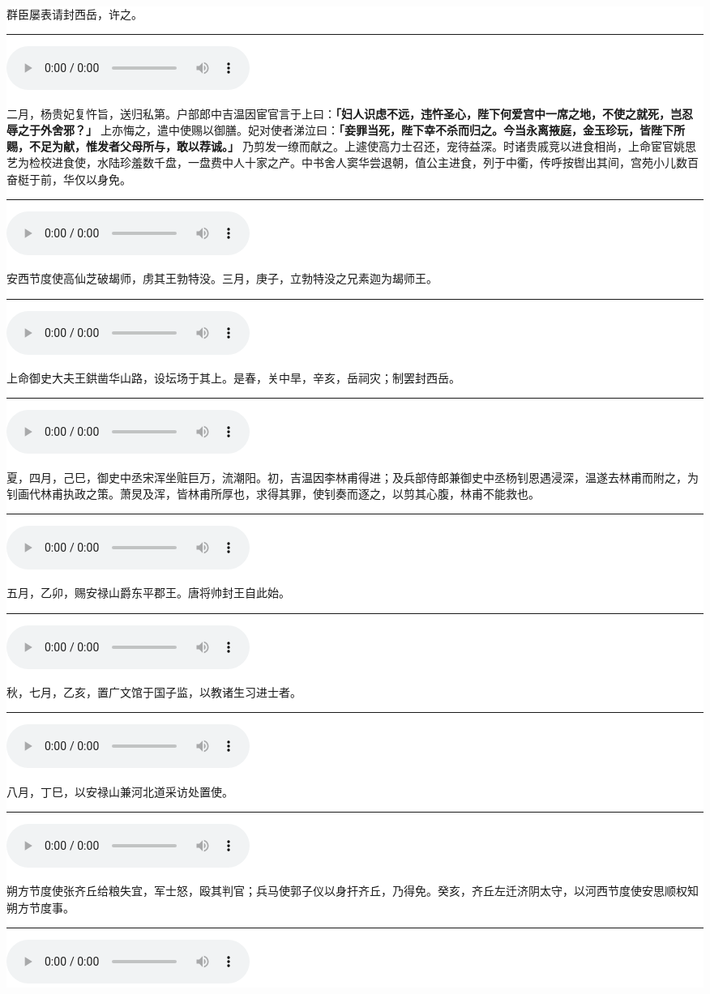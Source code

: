 群臣屡表请封西岳，许之。

---

![](assets/audios/216/35.mp3)

二月，杨贵妃复忤旨，送归私第。户部郎中吉温因宦官言于上曰：__「妇人识虑不远，违忤圣心，陛下何爱宫中一席之地，不使之就死，岂忍辱之于外舍邪？」__ 上亦悔之，遣中使赐以御膳。妃对使者涕泣曰：__「妾罪当死，陛下幸不杀而归之。今当永离掖庭，金玉珍玩，皆陛下所赐，不足为献，惟发者父母所与，敢以荐诚。」__ 乃剪发一缭而献之。上遽使高力士召还，宠待益深。时诸贵戚竞以进食相尚，上命宦官姚思艺为检校进食使，水陆珍羞数千盘，一盘费中人十家之产。中书舍人窦华尝退朝，值公主进食，列于中衢，传呼按辔出其间，宫苑小儿数百奋梃于前，华仅以身免。

---

![](assets/audios/216/36.mp3)

安西节度使高仙芝破朅师，虏其王勃特没。三月，庚子，立勃特没之兄素迦为朅师王。

---

![](assets/audios/216/37.mp3)

上命御史大夫王鉷凿华山路，设坛场于其上。是春，关中旱，辛亥，岳祠灾；制罢封西岳。

---

![](assets/audios/216/38.mp3)

夏，四月，己巳，御史中丞宋浑坐赃巨万，流潮阳。初，吉温因李林甫得进；及兵部侍郎兼御史中丞杨钊恩遇浸深，温遂去林甫而附之，为钊画代林甫执政之策。萧炅及浑，皆林甫所厚也，求得其罪，使钊奏而逐之，以剪其心腹，林甫不能救也。

---

![](assets/audios/216/39.mp3)

五月，乙卯，赐安禄山爵东平郡王。唐将帅封王自此始。

---

![](assets/audios/216/40.mp3)

秋，七月，乙亥，置广文馆于国子监，以教诸生习进士者。

---

![](assets/audios/216/41.mp3)

八月，丁巳，以安禄山兼河北道采访处置使。

---

![](assets/audios/216/42.mp3)

朔方节度使张齐丘给粮失宜，军士怒，殴其判官；兵马使郭子仪以身扞齐丘，乃得免。癸亥，齐丘左迁济阴太守，以河西节度使安思顺权知朔方节度事。

---

![](assets/audios/216/43.mp3)
